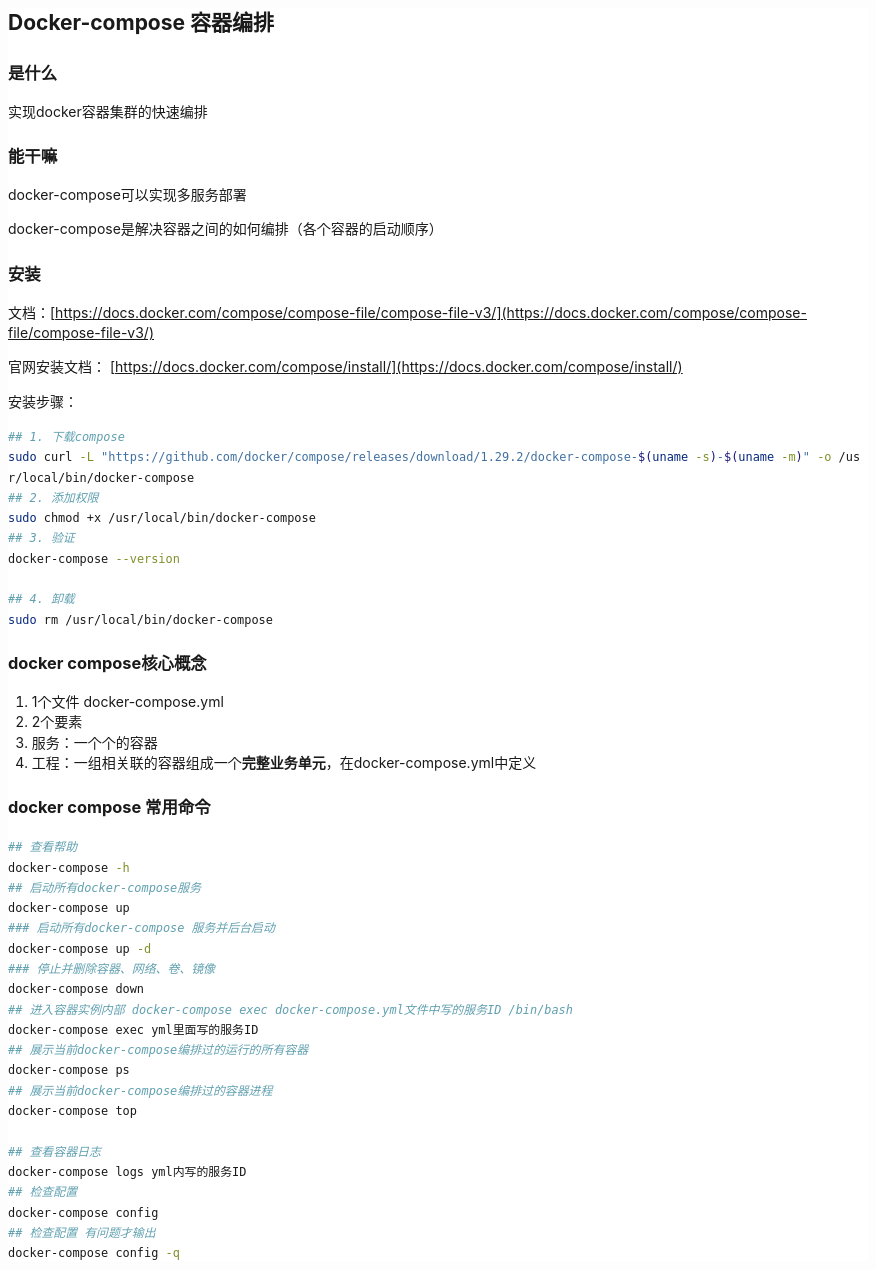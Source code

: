 ## Docker-compose 容器编排

### 是什么

实现docker容器集群的快速编排

### 能干嘛

docker-compose可以实现多服务部署

docker-compose是解决容器之间的如何编排（各个容器的启动顺序）

### 安装

文档：[https://docs.docker.com/compose/compose-file/compose-file-v3/](https://docs.docker.com/compose/compose-file/compose-file-v3/)

官网安装文档： [https://docs.docker.com/compose/install/](https://docs.docker.com/compose/install/)

安装步骤：

```bash
## 1. 下载compose
sudo curl -L "https://github.com/docker/compose/releases/download/1.29.2/docker-compose-$(uname -s)-$(uname -m)" -o /usr/local/bin/docker-compose
## 2. 添加权限
sudo chmod +x /usr/local/bin/docker-compose
## 3. 验证
docker-compose --version

## 4. 卸载
sudo rm /usr/local/bin/docker-compose
```

### docker compose核心概念

1.  1个文件
docker-compose.yml 
2.  2个要素 
   1. 服务：一个个的容器
   1. 工程：一组相关联的容器组成一个**完整业务单元**，在docker-compose.yml中定义

### docker compose 常用命令

```bash
## 查看帮助
docker-compose -h
## 启动所有docker-compose服务 
docker-compose up
### 启动所有docker-compose 服务并后台启动
docker-compose up -d
### 停止并删除容器、网络、卷、镜像
docker-compose down
## 进入容器实例内部 docker-compose exec docker-compose.yml文件中写的服务ID /bin/bash
docker-compose exec yml里面写的服务ID
## 展示当前docker-compose编排过的运行的所有容器
docker-compose ps
## 展示当前docker-compose编排过的容器进程
docker-compose top

## 查看容器日志
docker-compose logs yml内写的服务ID
## 检查配置
docker-compose config
## 检查配置 有问题才输出
docker-compose config -q
```